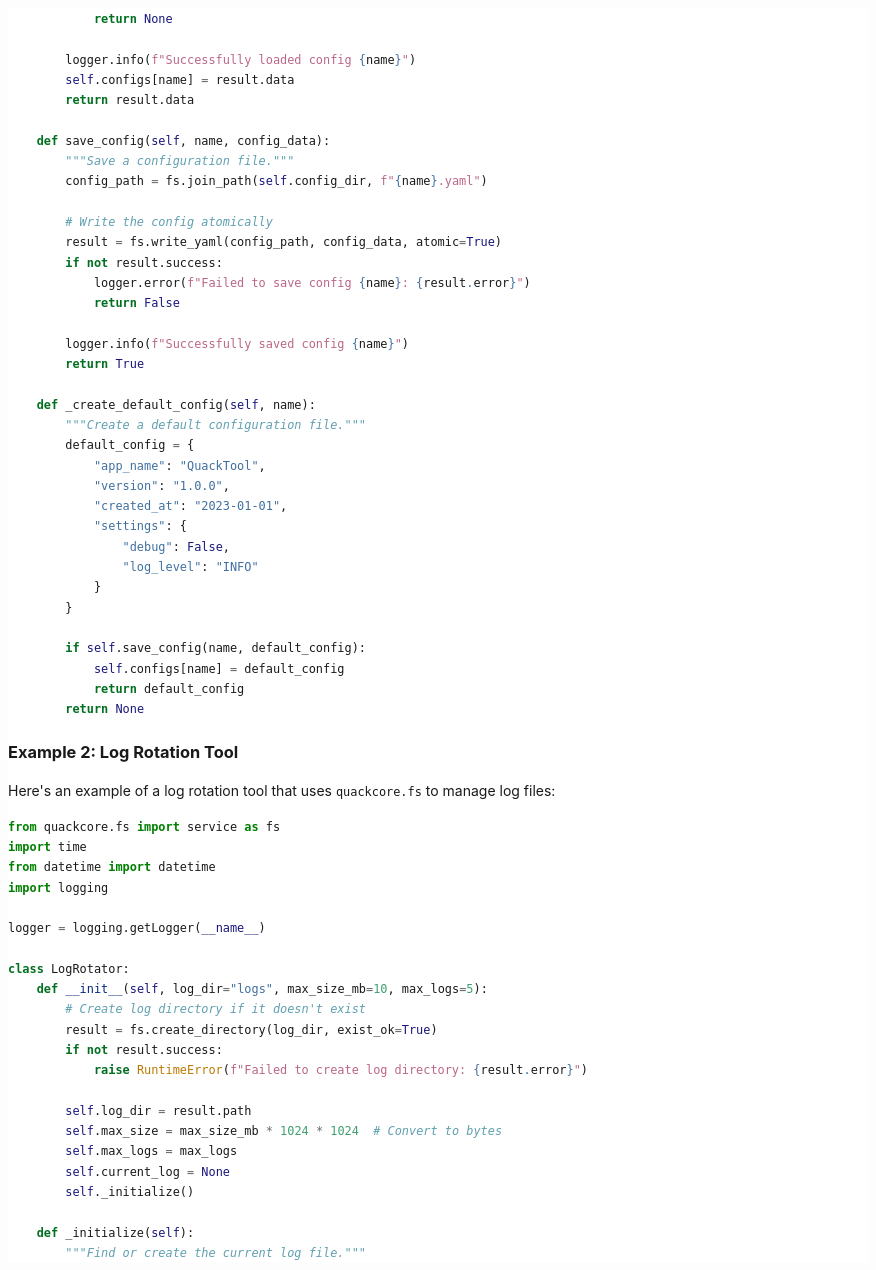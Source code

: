 ```python
            return None
        
        logger.info(f"Successfully loaded config {name}")
        self.configs[name] = result.data
        return result.data
    
    def save_config(self, name, config_data):
        """Save a configuration file."""
        config_path = fs.join_path(self.config_dir, f"{name}.yaml")
        
        # Write the config atomically
        result = fs.write_yaml(config_path, config_data, atomic=True)
        if not result.success:
            logger.error(f"Failed to save config {name}: {result.error}")
            return False
        
        logger.info(f"Successfully saved config {name}")
        return True
    
    def _create_default_config(self, name):
        """Create a default configuration file."""
        default_config = {
            "app_name": "QuackTool",
            "version": "1.0.0",
            "created_at": "2023-01-01",
            "settings": {
                "debug": False,
                "log_level": "INFO"
            }
        }
        
        if self.save_config(name, default_config):
            self.configs[name] = default_config
            return default_config
        return None
```

### Example 2: Log Rotation Tool

Here's an example of a log rotation tool that uses `quackcore.fs` to manage log files:

```python
from quackcore.fs import service as fs
import time
from datetime import datetime
import logging

logger = logging.getLogger(__name__)

class LogRotator:
    def __init__(self, log_dir="logs", max_size_mb=10, max_logs=5):
        # Create log directory if it doesn't exist
        result = fs.create_directory(log_dir, exist_ok=True)
        if not result.success:
            raise RuntimeError(f"Failed to create log directory: {result.error}")
        
        self.log_dir = result.path
        self.max_size = max_size_mb * 1024 * 1024  # Convert to bytes
        self.max_logs = max_logs
        self.current_log = None
        self._initialize()
    
    def _initialize(self):
        """Find or create the current log file."""
```